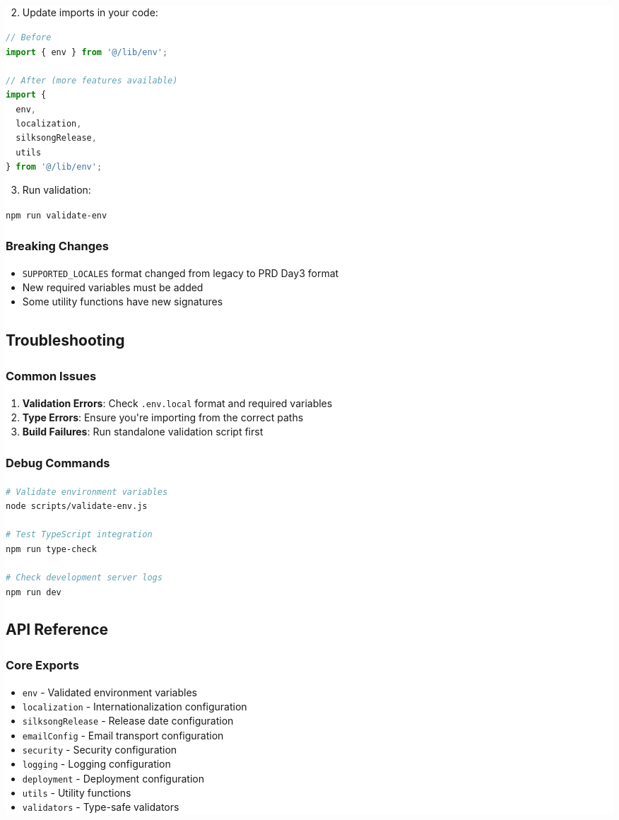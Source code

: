 2. Update imports in your code:

```typescript
// Before
import { env } from '@/lib/env';

// After (more features available)
import { 
  env, 
  localization, 
  silksongRelease, 
  utils 
} from '@/lib/env';
```

3. Run validation:

```bash
npm run validate-env
```

### Breaking Changes

- `SUPPORTED_LOCALES` format changed from legacy to PRD Day3 format
- New required variables must be added
- Some utility functions have new signatures

## Troubleshooting

### Common Issues

1. **Validation Errors**: Check `.env.local` format and required variables
2. **Type Errors**: Ensure you're importing from the correct paths
3. **Build Failures**: Run standalone validation script first

### Debug Commands

```bash
# Validate environment variables
node scripts/validate-env.js

# Test TypeScript integration
npm run type-check

# Check development server logs
npm run dev
```

## API Reference

### Core Exports

- `env` - Validated environment variables
- `localization` - Internationalization configuration
- `silksongRelease` - Release date configuration
- `emailConfig` - Email transport configuration
- `security` - Security configuration
- `logging` - Logging configuration
- `deployment` - Deployment configuration
- `utils` - Utility functions
- `validators` - Type-safe validators
